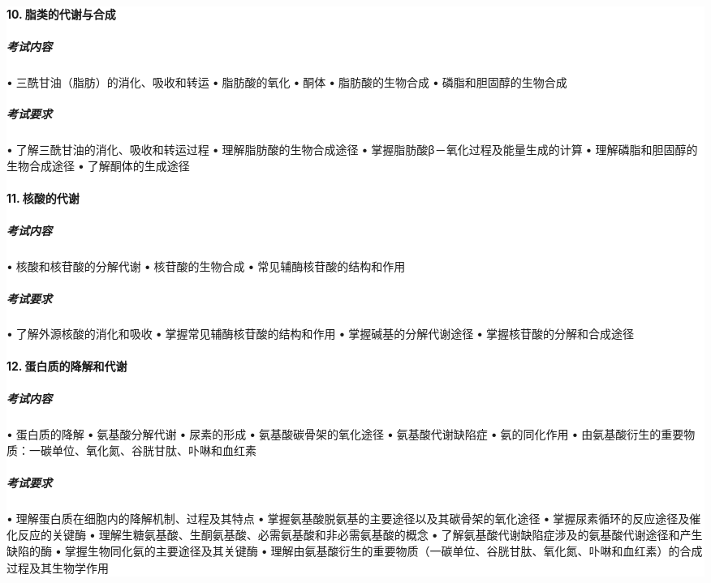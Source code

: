 #### 10. 脂类的代谢与合成

##### 考试内容

• 三酰甘油（脂肪）的消化、吸收和转运
• 脂肪酸的氧化
• 酮体
• 脂肪酸的生物合成
• 磷脂和胆固醇的生物合成

##### 考试要求

• 了解三酰甘油的消化、吸收和转运过程
• 理解脂肪酸的生物合成途径
• 掌握脂肪酸β－氧化过程及能量生成的计算
• 理解磷脂和胆固醇的生物合成途径
• 了解酮体的生成途径

#### 11. 核酸的代谢

##### 考试内容

• 核酸和核苷酸的分解代谢
• 核苷酸的生物合成
• 常见辅酶核苷酸的结构和作用

##### 考试要求

• 了解外源核酸的消化和吸收
• 掌握常见辅酶核苷酸的结构和作用
• 掌握碱基的分解代谢途径
• 掌握核苷酸的分解和合成途径

#### 12. 蛋白质的降解和代谢

##### 考试内容

• 蛋白质的降解
• 氨基酸分解代谢
• 尿素的形成
• 氨基酸碳骨架的氧化途径
• 氨基酸代谢缺陷症
• 氨的同化作用
• 由氨基酸衍生的重要物质：一碳单位、氧化氮、谷胱甘肽、卟啉和血红素

##### 考试要求

• 理解蛋白质在细胞内的降解机制、过程及其特点
• 掌握氨基酸脱氨基的主要途径以及其碳骨架的氧化途径
• 掌握尿素循环的反应途径及催化反应的关键酶
• 理解生糖氨基酸、生酮氨基酸、必需氨基酸和非必需氨基酸的概念
• 了解氨基酸代谢缺陷症涉及的氨基酸代谢途径和产生缺陷的酶
• 掌握生物同化氨的主要途径及其关键酶
• 理解由氨基酸衍生的重要物质（一碳单位、谷胱甘肽、氧化氮、卟啉和血红素）的合成过程及其生物学作用
